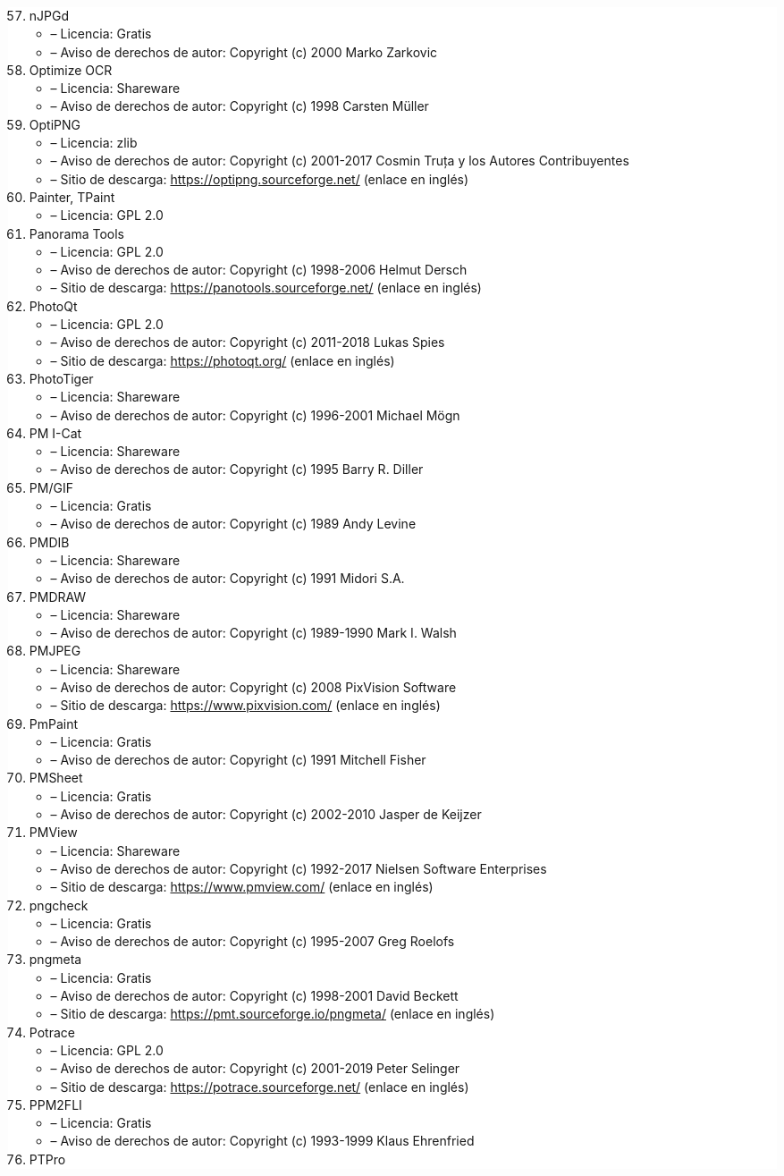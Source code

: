 57. nJPGd
    - – Licencia: Gratis
    - – Aviso de derechos de autor: Copyright (c) 2000 Marko Zarkovic
58. Optimize OCR
    - – Licencia: Shareware
    - – Aviso de derechos de autor: Copyright (c) 1998 Carsten Müller
59. OptiPNG
    - – Licencia: zlib
    - – Aviso de derechos de autor: Copyright (c) 2001-2017 Cosmin Truța y los Autores Contribuyentes
    - – Sitio de descarga: https://optipng.sourceforge.net/ (enlace en inglés)
60. Painter, TPaint
    - – Licencia: GPL 2.0
61. Panorama Tools
    - – Licencia: GPL 2.0
    - – Aviso de derechos de autor: Copyright (c) 1998-2006 Helmut Dersch
    - – Sitio de descarga: https://panotools.sourceforge.net/ (enlace en inglés)
62. PhotoQt
    - – Licencia: GPL 2.0
    - – Aviso de derechos de autor: Copyright (c) 2011-2018 Lukas Spies
    - – Sitio de descarga: https://photoqt.org/ (enlace en inglés)
63. PhotoTiger
    - – Licencia: Shareware
    - – Aviso de derechos de autor: Copyright (c) 1996-2001 Michael Mögn
64. PM I-Cat
    - – Licencia: Shareware
    - – Aviso de derechos de autor: Copyright (c) 1995 Barry R. Diller
65. PM/GIF
    - – Licencia: Gratis
    - – Aviso de derechos de autor: Copyright (c) 1989 Andy Levine
66. PMDIB
    - – Licencia: Shareware
    - – Aviso de derechos de autor: Copyright (c) 1991 Midori S.A.
67. PMDRAW
    - – Licencia: Shareware
    - – Aviso de derechos de autor: Copyright (c) 1989-1990 Mark I. Walsh
68. PMJPEG
    - – Licencia: Shareware
    - – Aviso de derechos de autor: Copyright (c) 2008 PixVision Software
    - – Sitio de descarga: https://www.pixvision.com/ (enlace en inglés)
69. PmPaint
    - – Licencia: Gratis
    - – Aviso de derechos de autor: Copyright (c) 1991 Mitchell Fisher
70. PMSheet
    - – Licencia: Gratis
    - – Aviso de derechos de autor: Copyright (c) 2002-2010 Jasper de Keijzer
71. PMView
    - – Licencia: Shareware
    - – Aviso de derechos de autor: Copyright (c) 1992-2017 Nielsen Software Enterprises
    - – Sitio de descarga: https://www.pmview.com/ (enlace en inglés)
72. pngcheck
    - – Licencia: Gratis
    - – Aviso de derechos de autor: Copyright (c) 1995-2007 Greg Roelofs
73. pngmeta
    - – Licencia: Gratis
    - – Aviso de derechos de autor: Copyright (c) 1998-2001 David Beckett
    - – Sitio de descarga: https://pmt.sourceforge.io/pngmeta/ (enlace en inglés)
74. Potrace
    - – Licencia: GPL 2.0
    - – Aviso de derechos de autor: Copyright (c) 2001-2019 Peter Selinger
    - – Sitio de descarga: https://potrace.sourceforge.net/ (enlace en inglés)
75. PPM2FLI
    - – Licencia: Gratis
    - – Aviso de derechos de autor: Copyright (c) 1993-1999 Klaus Ehrenfried
76. PTPro
